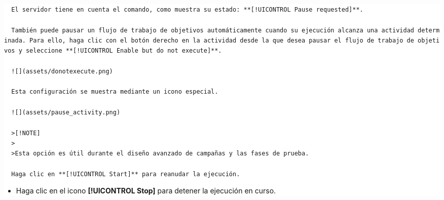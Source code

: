       El servidor tiene en cuenta el comando, como muestra su estado: **[!UICONTROL Pause requested]**.

      También puede pausar un flujo de trabajo de objetivos automáticamente cuando su ejecución alcanza una actividad determinada. Para ello, haga clic con el botón derecho en la actividad desde la que desea pausar el flujo de trabajo de objetivos y seleccione **[!UICONTROL Enable but do not execute]**.

      ![](assets/donotexecute.png)

      Esta configuración se muestra mediante un icono especial.

      ![](assets/pause_activity.png)

      >[!NOTE]
      >
      >Esta opción es útil durante el diseño avanzado de campañas y las fases de prueba.

      Haga clic en **[!UICONTROL Start]** para reanudar la ejecución.

   * Haga clic en el icono **[!UICONTROL Stop]** para detener la ejecución en curso.
